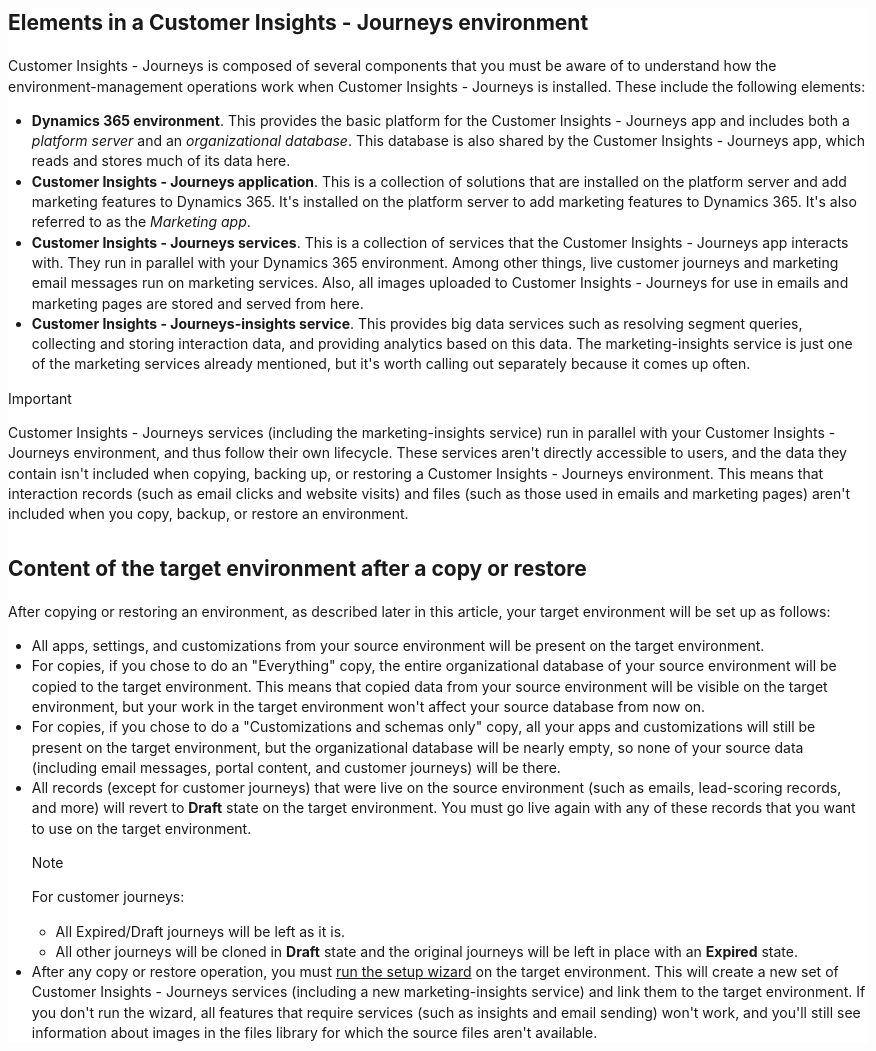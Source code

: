 ## Elements in a Customer Insights - Journeys environment

Customer Insights - Journeys is composed of several components that you must be aware of to understand how the environment-management operations work when Customer Insights - Journeys is installed. These include the following elements:

- **Dynamics 365 environment**. This provides the basic platform for the Customer Insights - Journeys app and includes both a _platform server_ and an _organizational database_. This database is also shared by the Customer Insights - Journeys app, which reads and stores much of its data here.
- **Customer Insights - Journeys application**. This is a collection of solutions that are installed on the platform server and add marketing features to Dynamics 365. It's installed on the platform server to add marketing features to Dynamics 365. It's also referred to as the _Marketing app_.
- **Customer Insights - Journeys services**. This is a collection of services that the Customer Insights - Journeys app interacts with. They run in parallel with your Dynamics 365 environment. Among other things, live customer journeys and marketing email messages run on marketing services. Also, all images uploaded to Customer Insights - Journeys for use in emails and marketing pages are stored and served from here.
- **Customer Insights - Journeys-insights service**. This provides big data services such as resolving segment queries, collecting and storing interaction data, and providing analytics based on this data. The marketing-insights service is just one of the marketing services already mentioned, but it's worth calling out separately because it comes up often.

> [!IMPORTANT]
> Customer Insights - Journeys services (including the marketing-insights service) run in parallel with your Customer Insights - Journeys environment, and thus follow their own lifecycle. These services aren't directly accessible to users, and the data they contain isn't included when copying, backing up, or restoring a Customer Insights - Journeys environment. This means that interaction records (such as email clicks and website visits) and files (such as those used in emails and marketing pages) aren't included when you copy, backup, or restore an environment.

<a name="target-content"></a>

## Content of the target environment after a copy or restore

After copying or restoring an environment, as described later in this article, your target environment will be set up as follows:

- All apps, settings, and customizations from your source environment will be present on the target environment.
- For copies, if you chose to do an "Everything" copy, the entire organizational database of your source environment will be copied to the target environment. This means that copied data from your source environment will be visible on the target environment, but your work in the target environment won't affect your source database from now on.
- For copies, if you chose to do a "Customizations and schemas only" copy, all your apps and customizations will still be present on the target environment, but the organizational database will be nearly empty, so none of your source data (including email messages, portal content, and customer journeys) will be there.
- All records (except for customer journeys) that were live on the source environment (such as emails, lead-scoring records, and more) will revert to **Draft** state on the target environment. You must go live again with any of these records that you want to use on the target environment.
  > [!NOTE]
  > For customer journeys:
  > - All Expired/Draft journeys will be left as it is.
  > - All other journeys will be cloned in **Draft** state and the original journeys will be left in place with an **Expired** state.
- After any copy or restore operation, you must [run the setup wizard](setup.md#run-wizard) on the target environment. This will create a new set of Customer Insights - Journeys services (including a new marketing-insights service) and link them to the target environment. If you don't run the wizard, all features that require services (such as insights and email sending) won't work, and you'll still see information about images in the files library for which the source files aren't available.